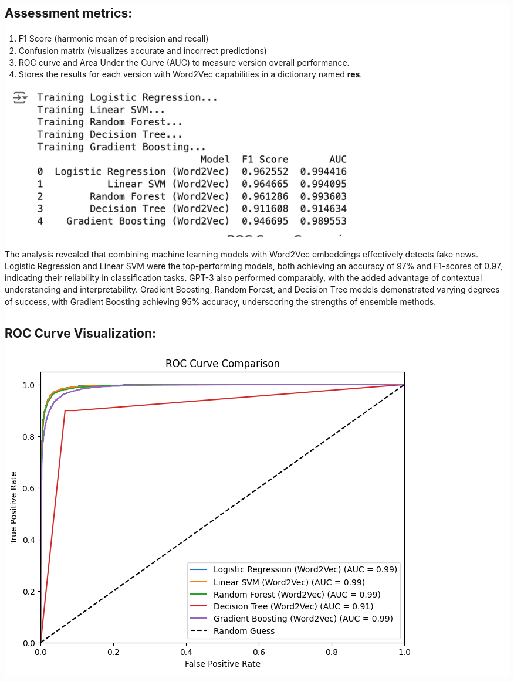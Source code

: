##  Assessment metrics:

1. F1 Score (harmonic mean of precision and recall)
2. Confusion matrix (visualizes accurate and incorrect predictions)
3. ROC curve and Area Under the Curve (AUC) to measure version overall performance.
4. Stores the results for each version with Word2Vec capabilities in a dictionary named **res**.

![image](https://github.com/Shivateja3/Capstone-Project-606/blob/main/Project_Images/res4.png)

 The analysis revealed that combining machine learning models with Word2Vec embeddings effectively detects fake news. Logistic Regression and Linear SVM were the top-performing models, both achieving an accuracy of 97% and F1-scores of 0.97, indicating their reliability in classification tasks. GPT-3 also performed comparably, with the added advantage of contextual understanding and interpretability. Gradient Boosting, Random Forest, and Decision Tree models demonstrated varying degrees of success, with Gradient Boosting achieving 95% accuracy, underscoring the strengths of ensemble methods. 
## ROC Curve Visualization:

![image](https://github.com/Shivateja3/Capstone-Project-606/blob/main/Project_Images/res5.png)
